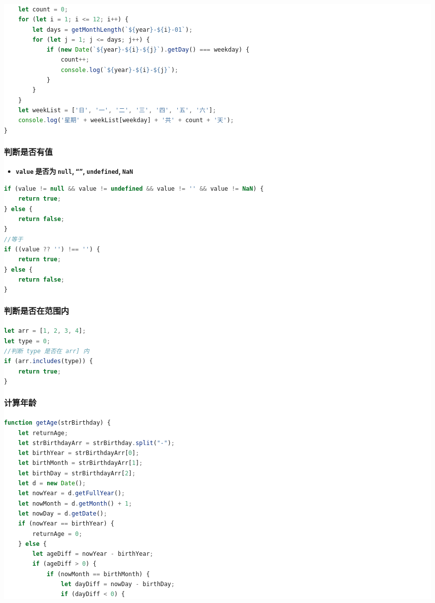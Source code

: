 ```js
	let count = 0;
	for (let i = 1; i <= 12; i++) {
		let days = getMonthLength(`${year}-${i}-01`);
		for (let j = 1; j <= days; j++) {
			if (new Date(`${year}-${i}-${j}`).getDay() === weekday) {
				count++;
				console.log(`${year}-${i}-${j}`);
			}
		}
	}
	let weekList = ['日', '一', '二', '三', '四', '五', '六'];
	console.log('星期' + weekList[weekday] + '共' + count + '天');
}
```

### 判断是否有值

- **`value` 是否为 `null`, `“”`, `undefined`, `NaN`**

```js
if (value != null && value != undefined && value != '' && value != NaN) {
	return true;
} else {
	return false;
}
//等于
if ((value ?? '') !== '') {
	return true;
} else {
	return false;
}
```

### 判断是否在范围内

```js
let arr = [1, 2, 3, 4];
let type = 0;
//判断 type 是否在 arr] 内
if (arr.includes(type)) {
	return true;
}
```

### 计算年龄

```js
function getAge(strBirthday) {
	let returnAge;
	let strBirthdayArr = strBirthday.split("-");
	let birthYear = strBirthdayArr[0];
	let birthMonth = strBirthdayArr[1];
	let birthDay = strBirthdayArr[2];
	let d = new Date();
	let nowYear = d.getFullYear();
	let nowMonth = d.getMonth() + 1;
	let nowDay = d.getDate();
	if (nowYear == birthYear) {
		returnAge = 0;
	} else {
		let ageDiff = nowYear - birthYear;
		if (ageDiff > 0) {
			if (nowMonth == birthMonth) {
				let dayDiff = nowDay - birthDay;
				if (dayDiff < 0) {
```

[^1]: .div p{}
[^2]: #app div{}